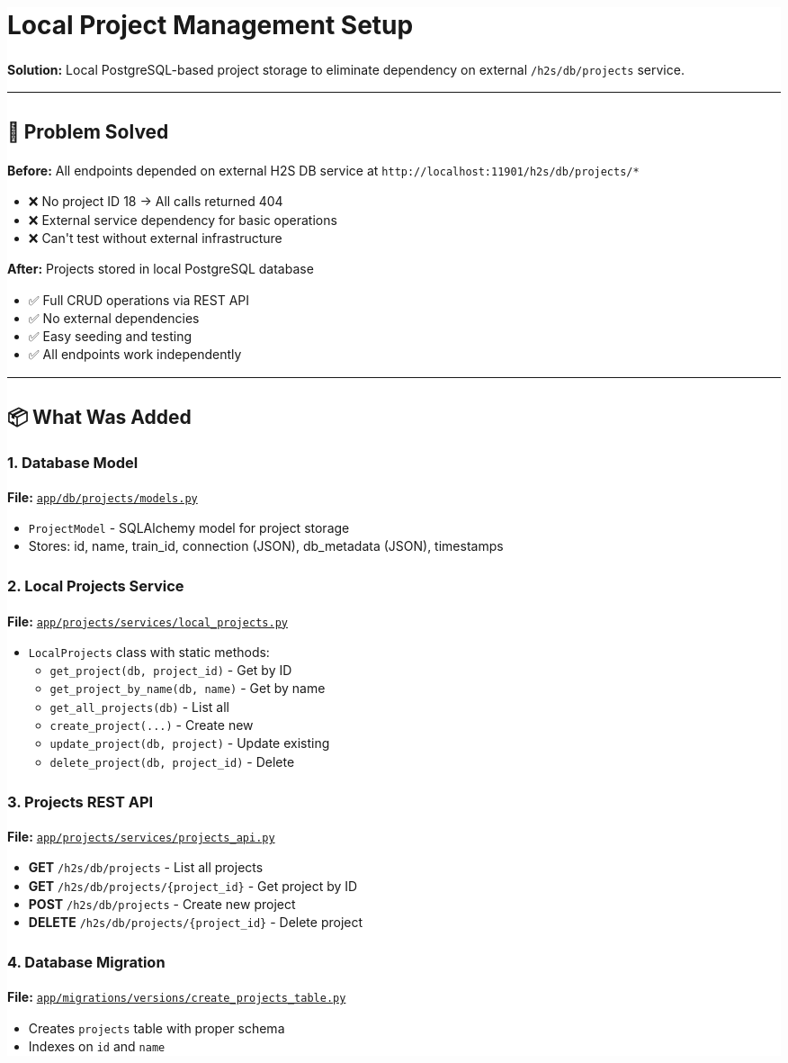 # Local Project Management Setup

**Solution:** Local PostgreSQL-based project storage to eliminate dependency on external `/h2s/db/projects` service.

---

## 🎯 Problem Solved

**Before:** All endpoints depended on external H2S DB service at `http://localhost:11901/h2s/db/projects/*`
- ❌ No project ID 18 → All calls returned 404
- ❌ External service dependency for basic operations
- ❌ Can't test without external infrastructure

**After:** Projects stored in local PostgreSQL database
- ✅ Full CRUD operations via REST API
- ✅ No external dependencies
- ✅ Easy seeding and testing
- ✅ All endpoints work independently

---

## 📦 What Was Added

### 1. Database Model
**File:** [`app/db/projects/models.py`](app/db/projects/models.py)
- `ProjectModel` - SQLAlchemy model for project storage
- Stores: id, name, train_id, connection (JSON), db_metadata (JSON), timestamps

### 2. Local Projects Service
**File:** [`app/projects/services/local_projects.py`](app/projects/services/local_projects.py)
- `LocalProjects` class with static methods:
  - `get_project(db, project_id)` - Get by ID
  - `get_project_by_name(db, name)` - Get by name
  - `get_all_projects(db)` - List all
  - `create_project(...)` - Create new
  - `update_project(db, project)` - Update existing
  - `delete_project(db, project_id)` - Delete

### 3. Projects REST API
**File:** [`app/projects/services/projects_api.py`](app/projects/services/projects_api.py)
- **GET** `/h2s/db/projects` - List all projects
- **GET** `/h2s/db/projects/{project_id}` - Get project by ID
- **POST** `/h2s/db/projects` - Create new project
- **DELETE** `/h2s/db/projects/{project_id}` - Delete project

### 4. Database Migration
**File:** [`app/migrations/versions/create_projects_table.py`](app/migrations/versions/create_projects_table.py)
- Creates `projects` table with proper schema
- Indexes on `id` and `name`
